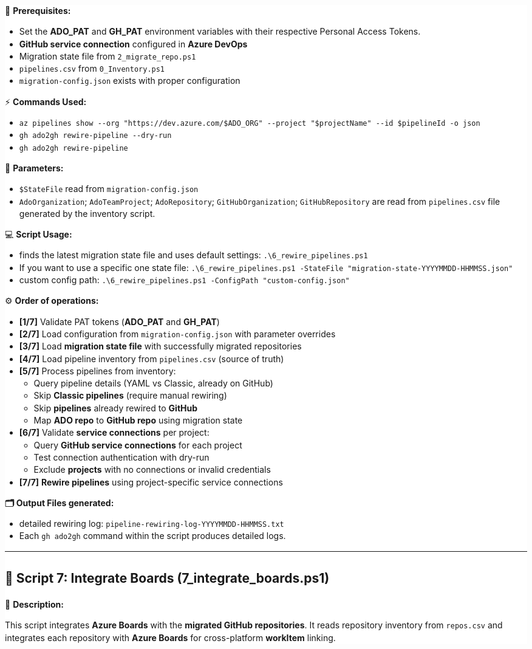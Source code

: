 🧰 **Prerequisites:**
- Set the **ADO_PAT** and **GH_PAT** environment variables with their respective Personal Access Tokens.
- **GitHub service connection** configured in **Azure DevOps**
- Migration state file from `2_migrate_repo.ps1`
- `pipelines.csv` from `0_Inventory.ps1`
- `migration-config.json` exists with proper configuration

⚡ **Commands Used:**
- `az pipelines show --org "https://dev.azure.com/$ADO_ORG" --project "$projectName" --id $pipelineId -o json`
- `gh ado2gh rewire-pipeline --dry-run`
- `gh ado2gh rewire-pipeline`

🔧 **Parameters:**
- `$StateFile` read from `migration-config.json`
- `AdoOrganization`; `AdoTeamProject`; `AdoRepository`; `GitHubOrganization`; `GitHubRepository` are read from `pipelines.csv` file generated by the inventory script.

💻 **Script Usage:**
- finds the latest migration state file and uses default settings: `.\6_rewire_pipelines.ps1`
- If you want to use a specific one state file: `.\6_rewire_pipelines.ps1 -StateFile "migration-state-YYYYMMDD-HHMMSS.json"`
- custom config path: `.\6_rewire_pipelines.ps1 -ConfigPath "custom-config.json"`

⚙️ **Order of operations:**
- **[1/7]** Validate PAT tokens (**ADO_PAT** and **GH_PAT**)
- **[2/7]** Load configuration from `migration-config.json` with parameter overrides
- **[3/7]** Load **migration state file** with successfully migrated repositories
- **[4/7]** Load pipeline inventory from `pipelines.csv` (source of truth)
- **[5/7]** Process pipelines from inventory:
  - Query pipeline details (YAML vs Classic, already on GitHub)
  - Skip **Classic pipelines** (require manual rewiring)
  - Skip **pipelines** already rewired to **GitHub**
  - Map **ADO repo** to **GitHub repo** using migration state
- **[6/7]** Validate **service connections** per project:
  - Query **GitHub service connections** for each project
  - Test connection authentication with dry-run
  - Exclude **projects** with no connections or invalid credentials
- **[7/7]** **Rewire pipelines** using project-specific service connections

**🗂️ Output Files generated:**
- detailed rewiring log: `pipeline-rewiring-log-YYYYMMDD-HHMMSS.txt`
- Each `gh ado2gh` command within the script produces detailed logs.

---
## 🧾 Script 7: Integrate Boards (7_integrate_boards.ps1)
📝 **Description:** 

This script integrates **Azure Boards**  with the **migrated GitHub repositories**. It reads repository inventory from `repos.csv` and integrates each repository with **Azure Boards** for cross-platform **workItem** linking.
